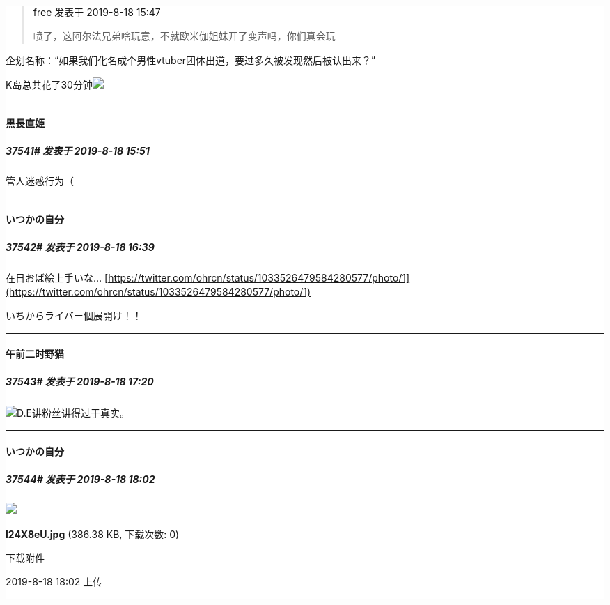 <blockquote><a href="httphttps://bbs.saraba1st.com/2b/forum.php?mod=redirect&amp;goto=findpost&amp;pid=44954064&amp;ptid=1823171" target="_blank">free 发表于 2019-8-18 15:47</a>

喷了，这阿尔法兄弟啥玩意，不就欧米伽姐妹开了变声吗，你们真会玩</blockquote>
企划名称：“如果我们化名成个男性vtuber团体出道，要过多久被发现然后被认出来？”


K岛总共花了30分钟<img src="https://static.saraba1st.com/image/smiley/face2017/066.png" referrerpolicy="no-referrer">


*****

####  黒長直姫  
##### 37541#       发表于 2019-8-18 15:51


管人迷惑行为（


*****

####  いつかの自分  
##### 37542#       发表于 2019-8-18 16:39


在日おば絵上手いな…
[https://twitter.com/ohrcn/status/1033526479584280577/photo/1](https://twitter.com/ohrcn/status/1033526479584280577/photo/1)

いちからライバー個展開け！！


*****

####  午前二时野猫  
##### 37543#       发表于 2019-8-18 17:20


<img src="https://static.saraba1st.com/image/smiley/face2017/068.png" referrerpolicy="no-referrer">D.E讲粉丝讲得过于真实。


*****

####  いつかの自分  
##### 37544#       发表于 2019-8-18 18:02


<img src="https://img.saraba1st.com/forum/201908/18/180205gnxwnm311793ffo1.jpg" referrerpolicy="no-referrer">


<strong>l24X8eU.jpg</strong> (386.38 KB, 下载次数: 0)

下载附件

2019-8-18 18:02 上传


*****
